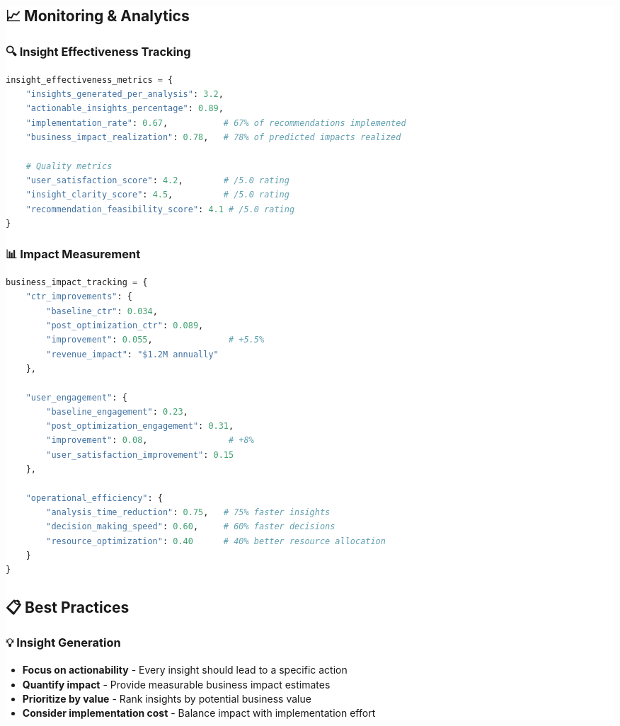 ## 📈 **Monitoring & Analytics**

### **🔍 Insight Effectiveness Tracking**

```python
insight_effectiveness_metrics = {
    "insights_generated_per_analysis": 3.2,
    "actionable_insights_percentage": 0.89,
    "implementation_rate": 0.67,           # 67% of recommendations implemented
    "business_impact_realization": 0.78,   # 78% of predicted impacts realized
    
    # Quality metrics
    "user_satisfaction_score": 4.2,        # /5.0 rating
    "insight_clarity_score": 4.5,          # /5.0 rating
    "recommendation_feasibility_score": 4.1 # /5.0 rating
}
```

### **📊 Impact Measurement**

```python
business_impact_tracking = {
    "ctr_improvements": {
        "baseline_ctr": 0.034,
        "post_optimization_ctr": 0.089,
        "improvement": 0.055,               # +5.5%
        "revenue_impact": "$1.2M annually"
    },
    
    "user_engagement": {
        "baseline_engagement": 0.23,
        "post_optimization_engagement": 0.31,
        "improvement": 0.08,                # +8%
        "user_satisfaction_improvement": 0.15
    },
    
    "operational_efficiency": {
        "analysis_time_reduction": 0.75,   # 75% faster insights
        "decision_making_speed": 0.60,     # 60% faster decisions
        "resource_optimization": 0.40      # 40% better resource allocation
    }
}
```

## 📋 **Best Practices**

### **💡 Insight Generation**
- **Focus on actionability** - Every insight should lead to a specific action
- **Quantify impact** - Provide measurable business impact estimates  
- **Prioritize by value** - Rank insights by potential business value
- **Consider implementation cost** - Balance impact with implementation effort
